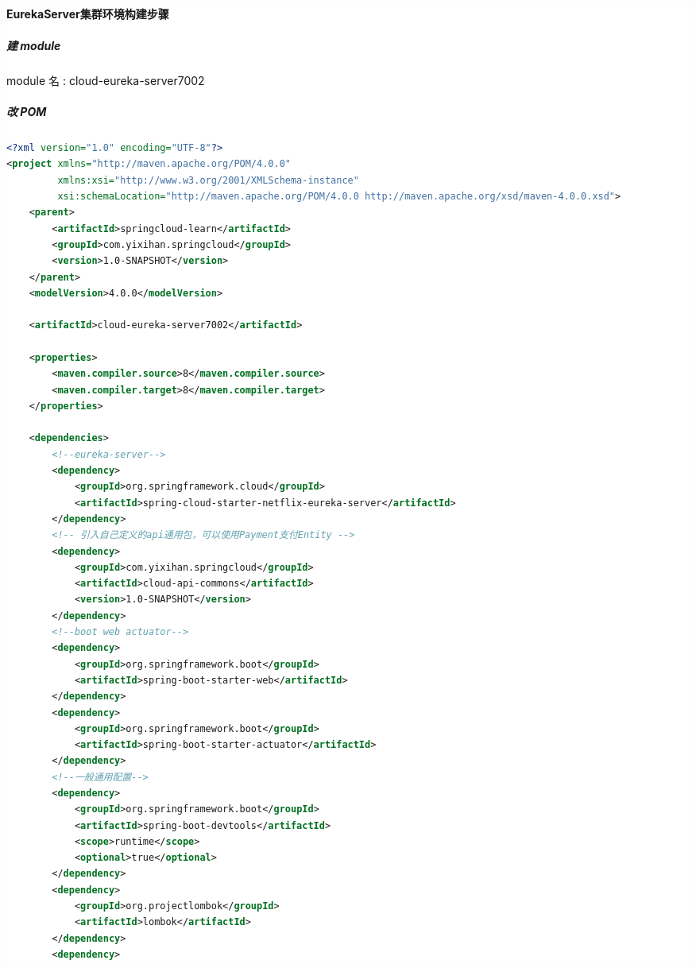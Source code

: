

#### EurekaServer集群环境构建步骤



##### 建 module

module 名 : cloud-eureka-server7002



##### 改 POM

```xml
<?xml version="1.0" encoding="UTF-8"?>
<project xmlns="http://maven.apache.org/POM/4.0.0"
         xmlns:xsi="http://www.w3.org/2001/XMLSchema-instance"
         xsi:schemaLocation="http://maven.apache.org/POM/4.0.0 http://maven.apache.org/xsd/maven-4.0.0.xsd">
    <parent>
        <artifactId>springcloud-learn</artifactId>
        <groupId>com.yixihan.springcloud</groupId>
        <version>1.0-SNAPSHOT</version>
    </parent>
    <modelVersion>4.0.0</modelVersion>

    <artifactId>cloud-eureka-server7002</artifactId>

    <properties>
        <maven.compiler.source>8</maven.compiler.source>
        <maven.compiler.target>8</maven.compiler.target>
    </properties>

    <dependencies>
        <!--eureka-server-->
        <dependency>
            <groupId>org.springframework.cloud</groupId>
            <artifactId>spring-cloud-starter-netflix-eureka-server</artifactId>
        </dependency>
        <!-- 引入自己定义的api通用包，可以使用Payment支付Entity -->
        <dependency>
            <groupId>com.yixihan.springcloud</groupId>
            <artifactId>cloud-api-commons</artifactId>
            <version>1.0-SNAPSHOT</version>
        </dependency>
        <!--boot web actuator-->
        <dependency>
            <groupId>org.springframework.boot</groupId>
            <artifactId>spring-boot-starter-web</artifactId>
        </dependency>
        <dependency>
            <groupId>org.springframework.boot</groupId>
            <artifactId>spring-boot-starter-actuator</artifactId>
        </dependency>
        <!--一般通用配置-->
        <dependency>
            <groupId>org.springframework.boot</groupId>
            <artifactId>spring-boot-devtools</artifactId>
            <scope>runtime</scope>
            <optional>true</optional>
        </dependency>
        <dependency>
            <groupId>org.projectlombok</groupId>
            <artifactId>lombok</artifactId>
        </dependency>
        <dependency>
```